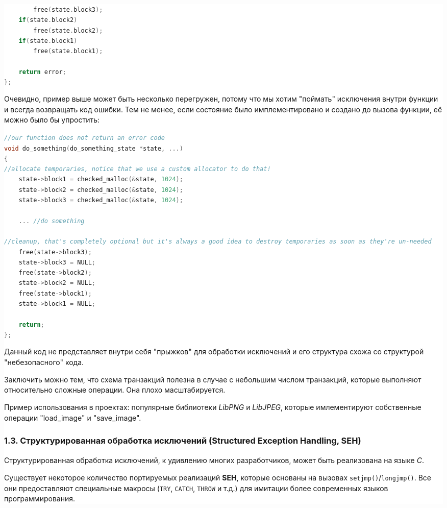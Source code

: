 ```c
        free(state.block3);
    if(state.block2)
        free(state.block2);
    if(state.block1)
        free(state.block1);

    return error;
};
```

Очевидно, пример выше может быть несколько перегружен, потому что мы хотим "поймать" исключения внутри функции и всегда возвращать код ошибки. Тем не менее, если состояние было имплементировано и создано до вызова функции, её можно было бы упростить:

```c
//our function does not return an error code
void do_something(do_something_state *state, ...)
{
//allocate temporaries, notice that we use a custom allocator to do that!
    state->block1 = checked_malloc(&state, 1024);
    state->block2 = checked_malloc(&state, 1024);
    state->block3 = checked_malloc(&state, 1024);

    ... //do something

//cleanup, that's completely optional but it's always a good idea to destroy temporaries as soon as they're un-needed
    free(state->block3);
    state->block3 = NULL;
    free(state->block2);
    state->block2 = NULL;
    free(state->block1);
    state->block1 = NULL;

    return;
};
```

Данный код не представляет внутри себя "прыжков" для обработки исключений и его структура схожа со структурой "небезопасного" кода.

Заключить можно тем, что схема транзакций полезна в случае с небольшим числом транзакций, которые выполняют относительно сложные операции. Она плохо масштабируется.

Пример использования в проектах: популярные библиотеки _LibPNG_ и _LibJPEG_, которые имлементируют собственные операции "load_image" и "save_image".

### 1.3. Структурированная обработка исключений (Structured Exception Handling, SEH)

Структурированная обработка исключений, к удивлению многих разработчиков, может быть реализована на языке _C_.

Существует некоторое количество портируемых реализаций __SEH__, которые основаны на вызовах `setjmp()`/`longjmp()`. Все они предоставляют специальные макросы (`TRY`, `CATCH`, `THROW` и т.д.) для имитации более современных языков программирования.
